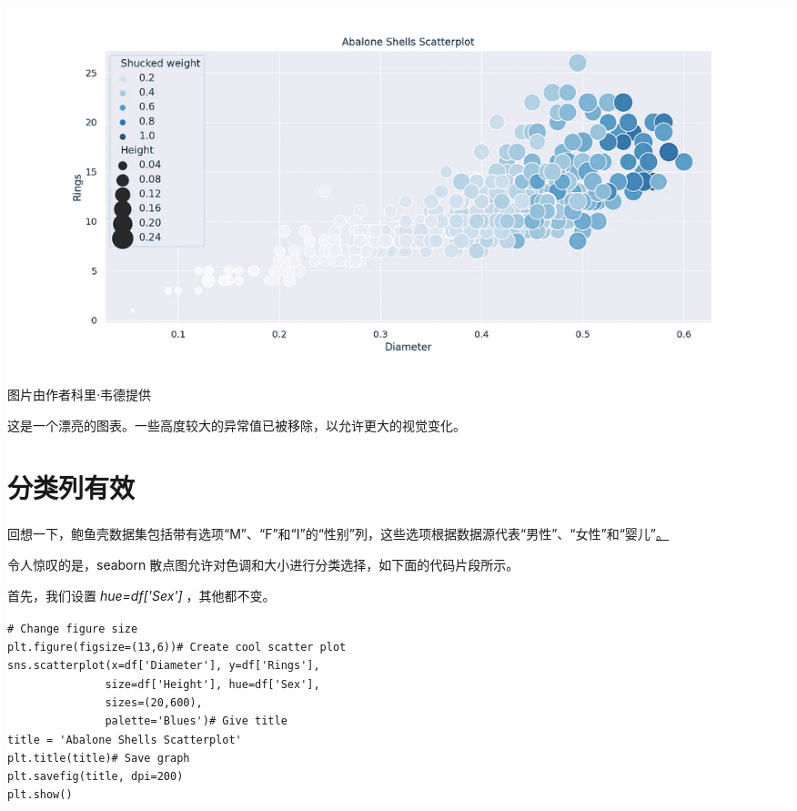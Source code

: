![](img/bee31000f61c5c28bd206dfce10b865c.png)

图片由作者科里·韦德提供

这是一个漂亮的图表。一些高度较大的异常值已被移除，以允许更大的视觉变化。

# 分类列有效

回想一下，鲍鱼壳数据集包括带有选项“M”、“F”和“I”的“性别”列，这些选项根据数据源代表“男性”、“女性”和“婴儿”[。](https://archive.ics.uci.edu/ml/datasets/abalone)

令人惊叹的是，seaborn 散点图允许对色调和大小进行分类选择，如下面的代码片段所示。

首先，我们设置 *hue=df['Sex']* ，其他都不变。

```
# Change figure size
plt.figure(figsize=(13,6))# Create cool scatter plot
sns.scatterplot(x=df['Diameter'], y=df['Rings'],
               size=df['Height'], hue=df['Sex'],
               sizes=(20,600),
               palette='Blues')# Give title
title = 'Abalone Shells Scatterplot'
plt.title(title)# Save graph
plt.savefig(title, dpi=200)
plt.show()
```
